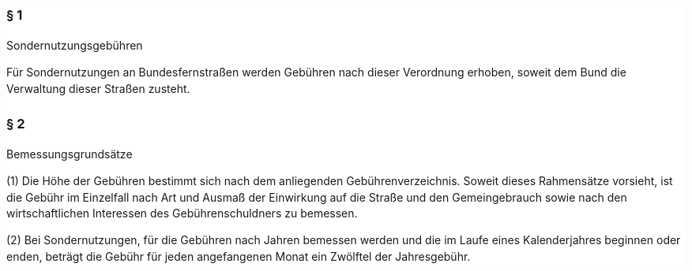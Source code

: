 </div>

</div>

</div>

</div>

<span id="BJNR159500021BJNE000200000.html"></span>

### § 1  
Sondernutzungsgebühren

<div>

<div class="jnhtml">

<div>

<div class="jurAbsatz">

Für Sondernutzungen an Bundesfernstraßen werden Gebühren nach dieser
Verordnung erhoben, soweit dem Bund die Verwaltung dieser Straßen
zusteht.

</div>

</div>

</div>

</div>

<span id="BJNR159500021BJNE000300000.html"></span>

### § 2  
Bemessungsgrundsätze

<div>

<div class="jnhtml">

<div>

<div class="jurAbsatz">

(1) Die Höhe der Gebühren bestimmt sich nach dem anliegenden
Gebührenverzeichnis. Soweit dieses Rahmensätze vorsieht, ist die Gebühr
im Einzelfall nach Art und Ausmaß der Einwirkung auf die Straße und den
Gemeingebrauch sowie nach den wirtschaftlichen Interessen des
Gebührenschuldners zu bemessen.

</div>

<div class="jurAbsatz">

(2) Bei Sondernutzungen, für die Gebühren nach Jahren bemessen werden
und die im Laufe eines Kalenderjahres beginnen oder enden, beträgt die
Gebühr für jeden angefangenen Monat ein Zwölftel der Jahresgebühr.

</div>

